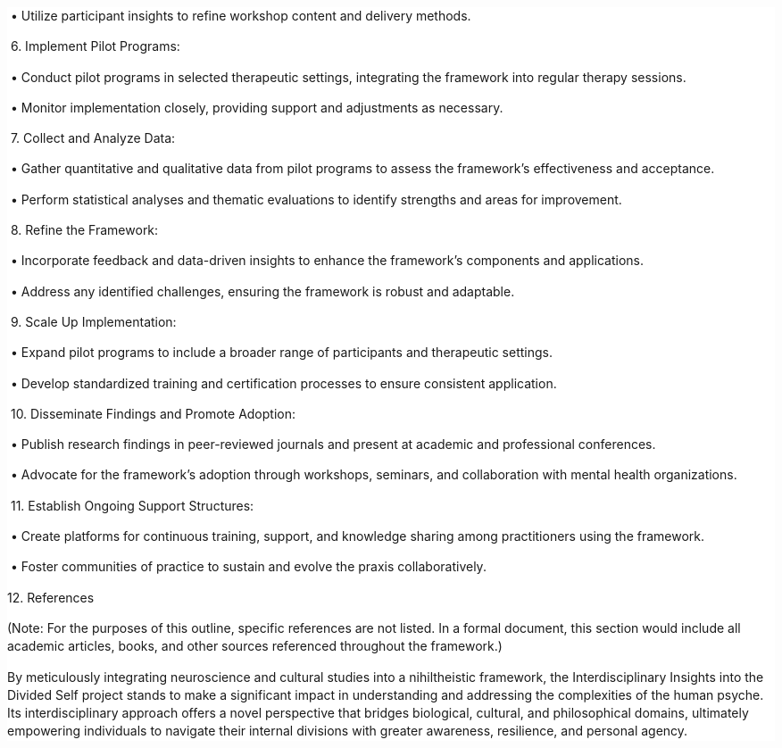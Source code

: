  • Utilize participant insights to refine workshop content and delivery methods.

 6. Implement Pilot Programs:

 • Conduct pilot programs in selected therapeutic settings, integrating the framework into regular therapy sessions.

 • Monitor implementation closely, providing support and adjustments as necessary.

 7. Collect and Analyze Data:

 • Gather quantitative and qualitative data from pilot programs to assess the framework’s effectiveness and acceptance.

 • Perform statistical analyses and thematic evaluations to identify strengths and areas for improvement.

 8. Refine the Framework:

 • Incorporate feedback and data-driven insights to enhance the framework’s components and applications.

 • Address any identified challenges, ensuring the framework is robust and adaptable.

 9. Scale Up Implementation:

 • Expand pilot programs to include a broader range of participants and therapeutic settings.

 • Develop standardized training and certification processes to ensure consistent application.

 10. Disseminate Findings and Promote Adoption:

 • Publish research findings in peer-reviewed journals and present at academic and professional conferences.

 • Advocate for the framework’s adoption through workshops, seminars, and collaboration with mental health organizations.

 11. Establish Ongoing Support Structures:

 • Create platforms for continuous training, support, and knowledge sharing among practitioners using the framework.

 • Foster communities of practice to sustain and evolve the praxis collaboratively.

  

12\. References

  

(Note: For the purposes of this outline, specific references are not listed. In a formal document, this section would include all academic articles, books, and other sources referenced throughout the framework.)

  

By meticulously integrating neuroscience and cultural studies into a nihiltheistic framework, the Interdisciplinary Insights into the Divided Self project stands to make a significant impact in understanding and addressing the complexities of the human psyche. Its interdisciplinary approach offers a novel perspective that bridges biological, cultural, and philosophical domains, ultimately empowering individuals to navigate their internal divisions with greater awareness, resilience, and personal agency.